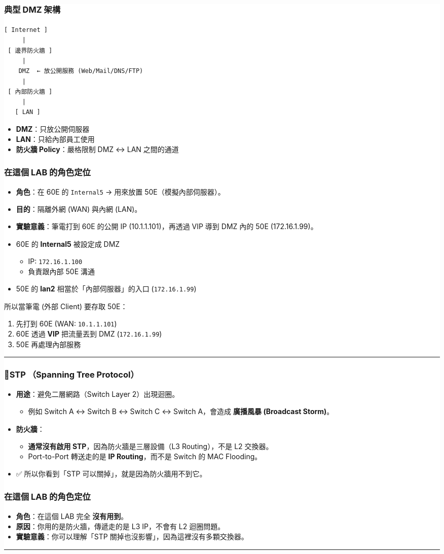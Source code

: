 ### 典型 DMZ 架構

```
[ Internet ]
     |
 [ 邊界防火牆 ]
     |
    DMZ  ← 放公開服務 (Web/Mail/DNS/FTP)
     |
 [ 內部防火牆 ]
     |
   [ LAN ]
```

* **DMZ**：只放公開伺服器
* **LAN**：只給內部員工使用
* **防火牆 Policy**：嚴格限制 DMZ ↔ LAN 之間的通道

### 在這個 LAB 的角色定位

* **角色**：在 60E 的 `Internal5` → 用來放置 50E（模擬內部伺服器）。
* **目的**：隔離外網 (WAN) 與內網 (LAN)。
* **實驗意義**：筆電打到 60E 的公開 IP (10.1.1.101)，再透過 VIP 導到 DMZ 內的 50E (172.16.1.99)。
* 60E 的 **Internal5** 被設定成 DMZ

  * IP: `172.16.1.100`
  * 負責跟內部 50E 溝通
* 50E 的 **lan2** 相當於「內部伺服器」的入口 (`172.16.1.99`)

所以當筆電 (外部 Client) 要存取 50E：

1. 先打到 60E (WAN: `10.1.1.101`)
2. 60E 透過 **VIP** 把流量丟到 DMZ (`172.16.1.99`)
3. 50E 再處理內部服務

---

### 🔹STP （Spanning Tree Protocol）

* **用途**：避免二層網路（Switch Layer 2）出現迴圈。

  * 例如 Switch A ↔ Switch B ↔ Switch C ↔ Switch A，會造成 **廣播風暴 (Broadcast Storm)**。
* **防火牆**：

  * **通常沒有啟用 STP**，因為防火牆是三層設備（L3 Routing），不是 L2 交換器。
  * Port-to-Port 轉送走的是 **IP Routing**，而不是 Switch 的 MAC Flooding。
* ✅ 所以你看到「STP 可以關掉」，就是因為防火牆用不到它。

### 在這個 LAB 的角色定位

* **角色**：在這個 LAB 完全 **沒有用到**。
* **原因**：你用的是防火牆，傳遞走的是 L3 IP，不會有 L2 迴圈問題。
* **實驗意義**：你可以理解「STP 關掉也沒影響」，因為這裡沒有多顆交換器。

---
